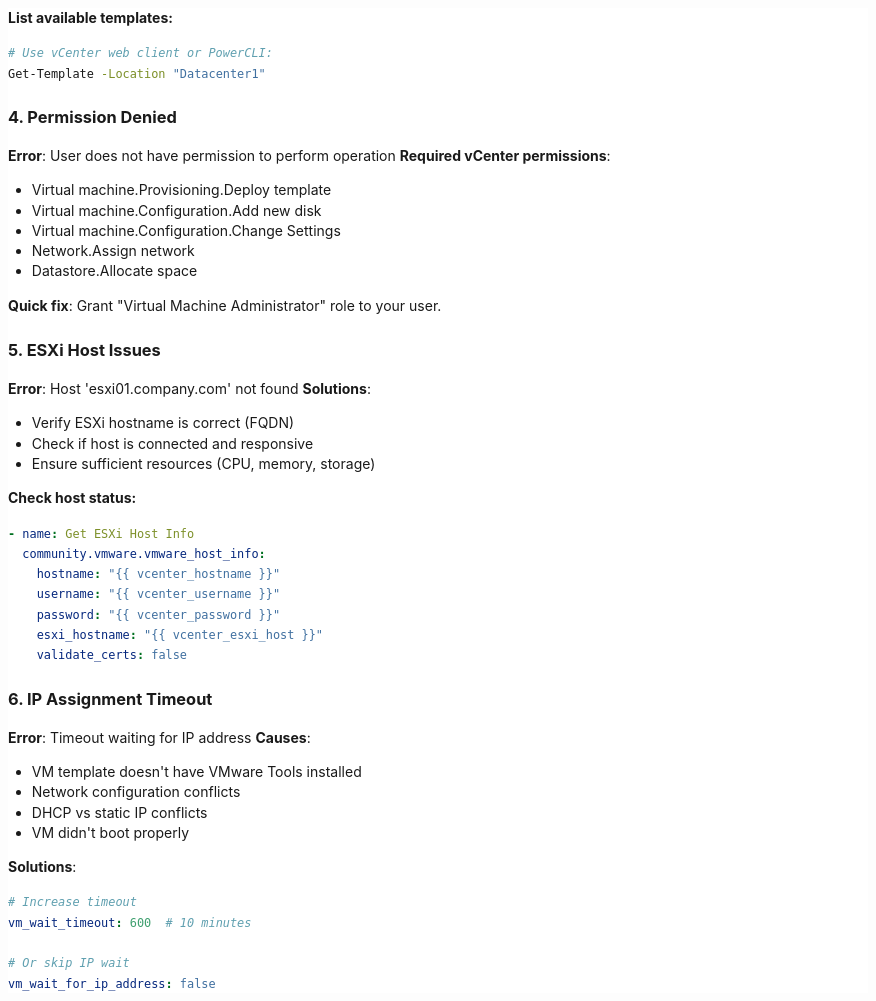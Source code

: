 **List available templates:**
```bash
# Use vCenter web client or PowerCLI:
Get-Template -Location "Datacenter1"
```

### 4. Permission Denied

**Error**: User does not have permission to perform operation
**Required vCenter permissions**:
- Virtual machine.Provisioning.Deploy template
- Virtual machine.Configuration.Add new disk
- Virtual machine.Configuration.Change Settings
- Network.Assign network
- Datastore.Allocate space

**Quick fix**: Grant "Virtual Machine Administrator" role to your user.

### 5. ESXi Host Issues

**Error**: Host 'esxi01.company.com' not found
**Solutions**:
- Verify ESXi hostname is correct (FQDN)
- Check if host is connected and responsive
- Ensure sufficient resources (CPU, memory, storage)

**Check host status:**
```yaml
- name: Get ESXi Host Info
  community.vmware.vmware_host_info:
    hostname: "{{ vcenter_hostname }}"
    username: "{{ vcenter_username }}"
    password: "{{ vcenter_password }}"
    esxi_hostname: "{{ vcenter_esxi_host }}"
    validate_certs: false
```

### 6. IP Assignment Timeout

**Error**: Timeout waiting for IP address
**Causes**:
- VM template doesn't have VMware Tools installed
- Network configuration conflicts
- DHCP vs static IP conflicts
- VM didn't boot properly

**Solutions**:
```yaml
# Increase timeout
vm_wait_timeout: 600  # 10 minutes

# Or skip IP wait
vm_wait_for_ip_address: false
```
